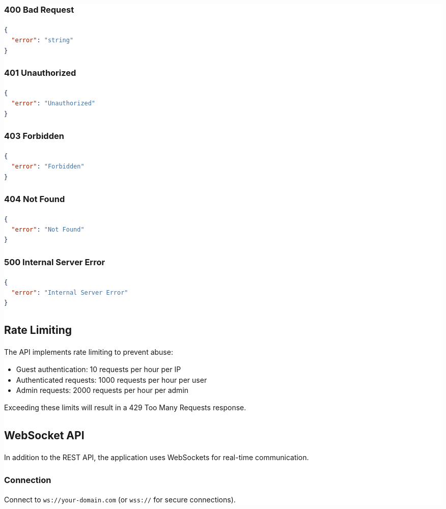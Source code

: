 ### 400 Bad Request
```json
{
  "error": "string"
}
```

### 401 Unauthorized
```json
{
  "error": "Unauthorized"
}
```

### 403 Forbidden
```json
{
  "error": "Forbidden"
}
```

### 404 Not Found
```json
{
  "error": "Not Found"
}
```

### 500 Internal Server Error
```json
{
  "error": "Internal Server Error"
}
```

## Rate Limiting

The API implements rate limiting to prevent abuse:

- Guest authentication: 10 requests per hour per IP
- Authenticated requests: 1000 requests per hour per user
- Admin requests: 2000 requests per hour per admin

Exceeding these limits will result in a 429 Too Many Requests response.

## WebSocket API

In addition to the REST API, the application uses WebSockets for real-time communication.

### Connection
Connect to `ws://your-domain.com` (or `wss://` for secure connections).
